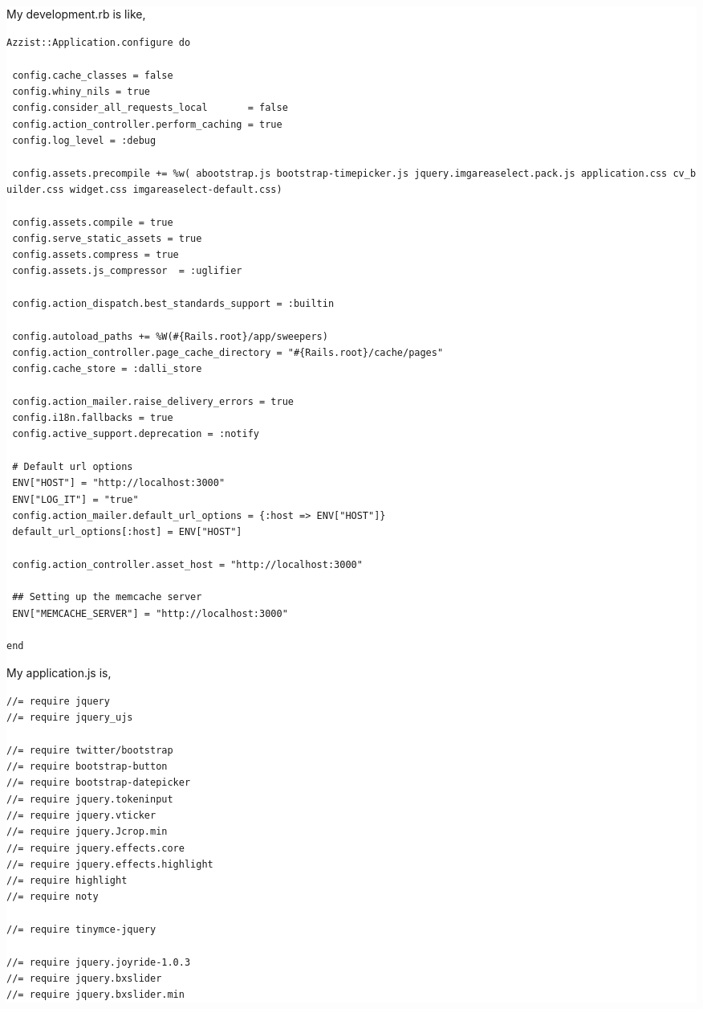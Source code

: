 My development.rb is like,

```
Azzist::Application.configure do

 config.cache_classes = false
 config.whiny_nils = true
 config.consider_all_requests_local       = false
 config.action_controller.perform_caching = true
 config.log_level = :debug

 config.assets.precompile += %w( abootstrap.js bootstrap-timepicker.js jquery.imgareaselect.pack.js application.css cv_builder.css widget.css imgareaselect-default.css)

 config.assets.compile = true
 config.serve_static_assets = true
 config.assets.compress = true
 config.assets.js_compressor  = :uglifier

 config.action_dispatch.best_standards_support = :builtin

 config.autoload_paths += %W(#{Rails.root}/app/sweepers)
 config.action_controller.page_cache_directory = "#{Rails.root}/cache/pages"
 config.cache_store = :dalli_store

 config.action_mailer.raise_delivery_errors = true
 config.i18n.fallbacks = true
 config.active_support.deprecation = :notify

 # Default url options
 ENV["HOST"] = "http://localhost:3000"
 ENV["LOG_IT"] = "true"
 config.action_mailer.default_url_options = {:host => ENV["HOST"]}
 default_url_options[:host] = ENV["HOST"]

 config.action_controller.asset_host = "http://localhost:3000"

 ## Setting up the memcache server
 ENV["MEMCACHE_SERVER"] = "http://localhost:3000"

end 
```

My application.js is,

```
//= require jquery
//= require jquery_ujs

//= require twitter/bootstrap
//= require bootstrap-button
//= require bootstrap-datepicker
//= require jquery.tokeninput
//= require jquery.vticker
//= require jquery.Jcrop.min
//= require jquery.effects.core
//= require jquery.effects.highlight
//= require highlight
//= require noty

//= require tinymce-jquery

//= require jquery.joyride-1.0.3
//= require jquery.bxslider
//= require jquery.bxslider.min
```